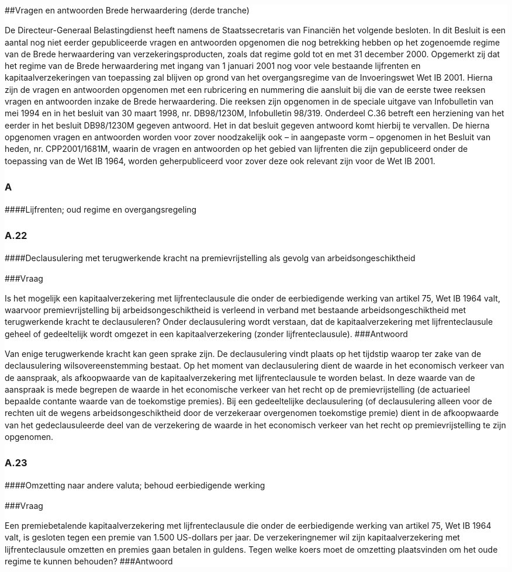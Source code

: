 <meta http-equiv='Content-Type' content='text/html; charset=utf-8' />

##Vragen en antwoorden Brede herwaardering (derde tranche)

De Directeur-Generaal Belastingdienst heeft namens de Staatssecretaris van Financiën het volgende besloten.     In dit Besluit is een aantal nog niet eerder gepubliceerde vragen en antwoorden opgenomen die nog betrekking hebben op het zogenoemde regime van de Brede herwaardering van verzekeringsproducten, zoals dat regime gold tot en met 31 december 2000. Opgemerkt zij dat het regime van de Brede herwaardering met ingang van 1 januari 2001 nog voor vele bestaande lijfrenten en kapitaalverzekeringen van toepassing zal blijven op grond van het overgangsregime van de Invoeringswet Wet IB 2001. Hierna zijn de vragen en antwoorden opgenomen met een rubricering en nummering die aansluit bij die van de eerste twee reeksen vragen en antwoorden inzake de Brede herwaardering. Die reeksen zijn opgenomen in de speciale uitgave van Infobulletin van mei 1994 en in het besluit van 30 maart 1998, nr. DB98/1230M, Infobulletin 98/319. Onderdeel C.36 betreft een herziening van het eerder in het besluit DB98/1230M gegeven antwoord. Het in dat besluit gegeven antwoord komt hierbij te vervallen. De hierna opgenomen vragen en antwoorden worden voor zover noodzakelijk ook – in aangepaste vorm – opgenomen in het Besluit van heden, nr. CPP2001/1681M, waarin de vragen en antwoorden op het gebied van lijfrenten die zijn gepubliceerd onder de toepassing van de Wet IB 1964, worden geherpubliceerd voor zover deze ook relevant zijn voor de Wet IB 2001.   
### A  

####Lijfrenten; oud regime en overgangsregeling

### A.22  

####Declausulering met terugwerkende kracht na premievrijstelling als gevolg van arbeidsongeschiktheid

###Vraag

Is het mogelijk een kapitaalverzekering met lijfrenteclausule die onder de eerbiedigende werking van artikel 75, Wet IB 1964 valt, waarvoor premievrijstelling bij arbeidsongeschiktheid is verleend in verband met bestaande arbeidsongeschiktheid met terugwerkende kracht te declausuleren? Onder declausulering wordt verstaan, dat de kapitaalverzekering met lijfrenteclausule geheel of gedeeltelijk wordt omgezet in een kapitaalverzekering (zonder lijfrenteclausule). 
###Antwoord

Van enige terugwerkende kracht kan geen sprake zijn. De declausulering vindt plaats op het tijdstip waarop ter zake van de declausulering wilsovereenstemming bestaat. Op het moment van declausulering dient de waarde in het economisch verkeer van de aanspraak, als afkoopwaarde van de kapitaalverzekering met lijfrenteclausule te worden belast. In deze waarde van de aanspraak is mede begrepen de waarde in het economische verkeer van het recht op de premievrijstelling (de actuarieel bepaalde contante waarde van de toekomstige premies). Bij een gedeeltelijke declausulering (of declausulering alleen voor de rechten uit de wegens arbeidsongeschiktheid door de verzekeraar overgenomen toekomstige premie) dient in de afkoopwaarde van het gedeclausuleerde deel van de verzekering de waarde in het economisch verkeer van het recht op premievrijstelling te zijn opgenomen.    
### A.23  

####Omzetting naar andere valuta; behoud eerbiedigende werking

###Vraag

Een premiebetalende kapitaalverzekering met lijfrenteclausule die onder de eerbiedigende werking van artikel 75, Wet IB 1964 valt, is gesloten tegen een premie van 1.500 US-dollars per jaar. De verzekeringnemer wil zijn kapitaalverzekering met lijfrenteclausule omzetten en premies gaan betalen in guldens. Tegen welke koers moet de omzetting plaatsvinden om het oude regime te kunnen behouden? 
###Antwoord
